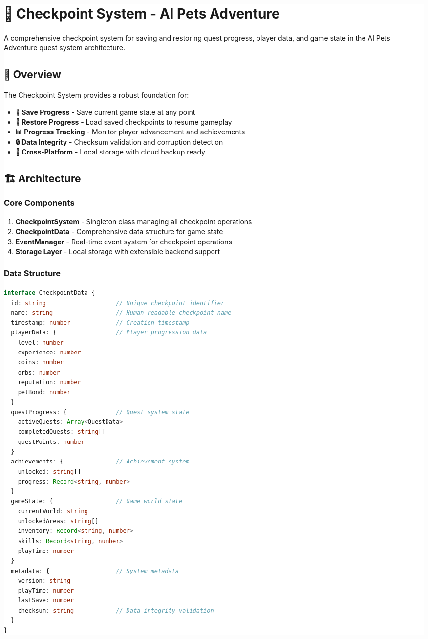 # 💾 Checkpoint System - AI Pets Adventure

A comprehensive checkpoint system for saving and restoring quest progress, player data, and game state in the AI Pets Adventure quest system architecture.

## 🎯 **Overview**

The Checkpoint System provides a robust foundation for:
- **💾 Save Progress** - Save current game state at any point
- **🔄 Restore Progress** - Load saved checkpoints to resume gameplay
- **📊 Progress Tracking** - Monitor player advancement and achievements
- **🔒 Data Integrity** - Checksum validation and corruption detection
- **📱 Cross-Platform** - Local storage with cloud backup ready

## 🏗️ **Architecture**

### **Core Components**

1. **CheckpointSystem** - Singleton class managing all checkpoint operations
2. **CheckpointData** - Comprehensive data structure for game state
3. **EventManager** - Real-time event system for checkpoint operations
4. **Storage Layer** - Local storage with extensible backend support

### **Data Structure**

```typescript
interface CheckpointData {
  id: string                    // Unique checkpoint identifier
  name: string                  // Human-readable checkpoint name
  timestamp: number             // Creation timestamp
  playerData: {                 // Player progression data
    level: number
    experience: number
    coins: number
    orbs: number
    reputation: number
    petBond: number
  }
  questProgress: {              // Quest system state
    activeQuests: Array<QuestData>
    completedQuests: string[]
    questPoints: number
  }
  achievements: {               // Achievement system
    unlocked: string[]
    progress: Record<string, number>
  }
  gameState: {                  // Game world state
    currentWorld: string
    unlockedAreas: string[]
    inventory: Record<string, number>
    skills: Record<string, number>
    playTime: number
  }
  metadata: {                   // System metadata
    version: string
    playTime: number
    lastSave: number
    checksum: string            // Data integrity validation
  }
}
```
